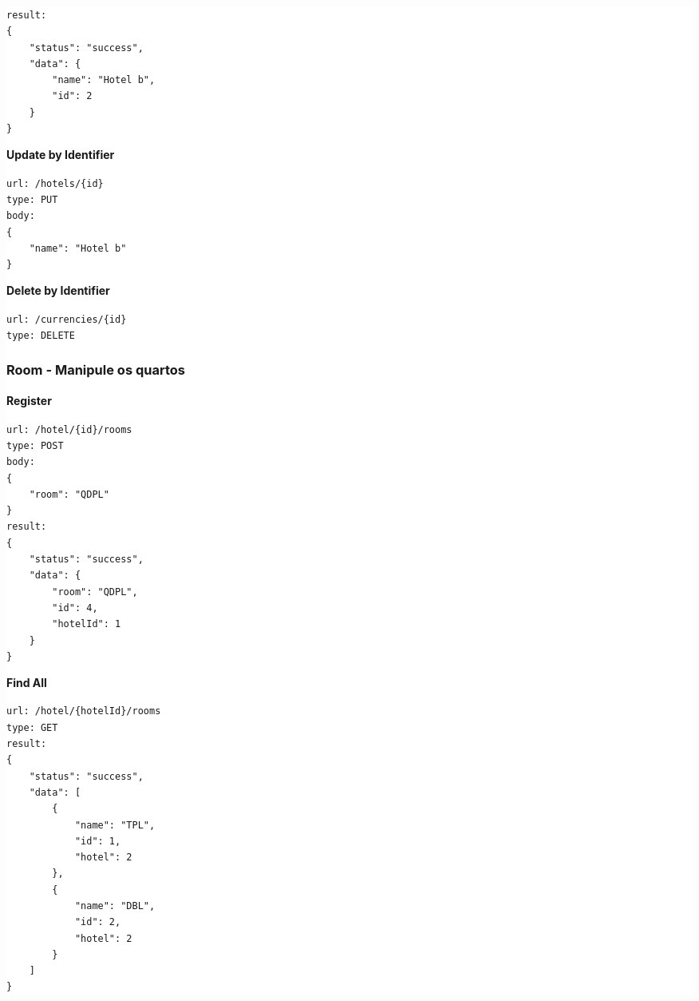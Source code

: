 ```
result:
{
    "status": "success",
    "data": {
        "name": "Hotel b",
        "id": 2
    }
}
```
**Update by Identifier**
```
url: /hotels/{id}
type: PUT
body:
{
	"name": "Hotel b"
}
```
**Delete by Identifier**
```
url: /currencies/{id}
type: DELETE
```

### Room - Manipule os quartos
**Register**
```
url: /hotel/{id}/rooms
type: POST
body:
{
    "room": "QDPL"
}
result:
{
    "status": "success",
    "data": {
        "room": "QDPL",
        "id": 4,
        "hotelId": 1
    }
}
```
**Find All**
```
url: /hotel/{hotelId}/rooms
type: GET
result:
{
    "status": "success",
    "data": [
        {
            "name": "TPL",
            "id": 1,
            "hotel": 2
        },
        {
            "name": "DBL",
            "id": 2,
            "hotel": 2
        }
    ]
}
```